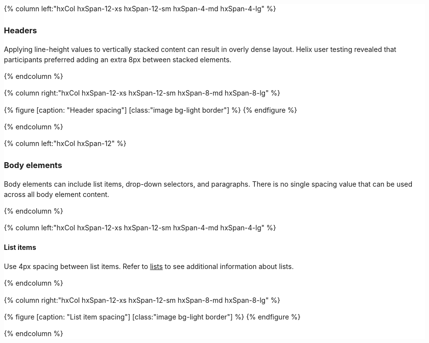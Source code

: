 <div class="hxRow"  markdown="1">

{% column left:"hxCol hxSpan-12-xs hxSpan-12-sm hxSpan-4-md hxSpan-4-lg" %}

### Headers

Applying line-height values to vertically stacked content can result in overly dense layout. Helix user testing revealed that participants preferred adding an extra 8px between stacked elements.

{% endcolumn %}

{% column right:"hxCol hxSpan-12-xs hxSpan-12-sm hxSpan-8-md hxSpan-8-lg" %}

{% figure [caption: "Header spacing"] [class:"image bg-light border"] %}
<embed src="{{site.url}}/assets/images/style/spacing/spacing-content-headings.png" width="427"/>
{% endfigure %}

{% endcolumn %}

</div>

</section>

<section class="static-section" markdown="1">

<div class="hxRow"  markdown="1">

{% column left:"hxCol hxSpan-12" %}

### Body elements

Body elements can include list items, drop-down selectors, and paragraphs. There is no single spacing value that can be used across all body element content.

{% endcolumn %}

</div>

</section>

<section class="static-section" markdown="1">

<div class="hxRow"  markdown="1">

{% column left:"hxCol hxSpan-12-xs hxSpan-12-sm hxSpan-4-md hxSpan-4-lg" %}

#### List items

Use 4px spacing between list items. Refer to [lists]({{site.url}}/components/lists.html) to see additional information about lists.

{% endcolumn %}

{% column right:"hxCol hxSpan-12-xs hxSpan-12-sm hxSpan-8-md hxSpan-8-lg" %}

{% figure [caption: "List item spacing"] [class:"image bg-light border"] %}
<embed src="{{site.url}}/assets/images/style/spacing/spacing-content-lists.png" width="240"/>
{% endfigure %}

{% endcolumn %}

